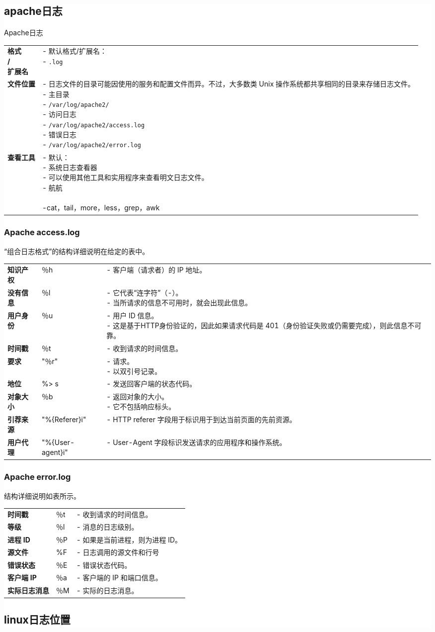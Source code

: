 ## apache日志

Apache日志

|                        |                                                                                                                                                                                                   |
| ---------------------- | ------------------------------------------------------------------------------------------------------------------------------------------------------------------------------------------------- |
| **格式  <br>/  <br>扩展名** | - 默认格式/扩展名：<br>    - `.log`                                                                                                                                                                       |
| **文件位置**               | - 日志文件的目录可能因使用的服务和配置文件而异。不过，大多数类 Unix 操作系统都共享相同的目录来存储日志文件。<br>- 主目录<br>    - `/var/log/apache2/`<br>- 访问日志<br>    - `/var/log/apache2/access.log`<br>- 错误日志<br>    - `/var/log/apache2/error.log` |
| **查看工具**               | - 默认：<br>    - 系统日志查看器<br>- 可以使用其他工具和实用程序来查看明文日志文件。<br>    - 航航  <br>        <br>    -cat，tail，more，less，grep，awk                                                                                 |

### Apache access.log 
“组合日志格式”的结构详细说明在给定的表中。  

|          |                    |                                                                     |
| -------- | ------------------ | ------------------------------------------------------------------- |
| **知识产权** | ％h                 | - 客户端（请求者）的 IP 地址。                                                  |
| **没有信息** | ％l                 | - 它代表“连字符”（-）。<br>- 当所请求的信息不可用时，就会出现此信息。                            |
| **用户身份** | ％u                 | - 用户 ID 信息。<br>- 这是基于HTTP身份验证的，因此如果请求代码是 401（身份验证失败或仍需要完成），则此信息不可靠。 |
| **时间戳**  | ％t                 | - 收到请求的时间信息。                                                        |
| **要求**   | \"％r\"             | - 请求。<br>- 以双引号记录。                                                  |
| **地位**   | %> s               | - 发送回客户端的状态代码。                                                      |
| **对象大小** | ％b                 | - 返回对象的大小。<br>- 它不包括响应标头。                                           |
| **引荐来源** | \"%{Referer}i\"    | - HTTP referer 字段用于标识用于到达当前页面的先前资源。                                 |
| **用户代理** | \"%{User-agent}i\" | - User-Agent 字段标识发送请求的应用程序和操作系统。                                    |
### Apache error.log 
结构详细说明如表所示。  

|            |     |                    |
| ---------- | --- | ------------------ |
| **时间戳**    | ％t  | - 收到请求的时间信息。       |
| **等级**     | ％l  | - 消息的日志级别。         |
| **进程 ID**  | ％P  | - 如果是当前进程，则为进程 ID。 |
| **源文件**    | %F  | - 日志调用的源文件和行号      |
| **错误状态**   | ％E  | - 错误状态代码。          |
| **客户端 IP** | ％a  | - 客户端的 IP 和端口信息。   |
| **实际日志消息** | ％M  | - 实际的日志消息。         |

## linux日志位置
